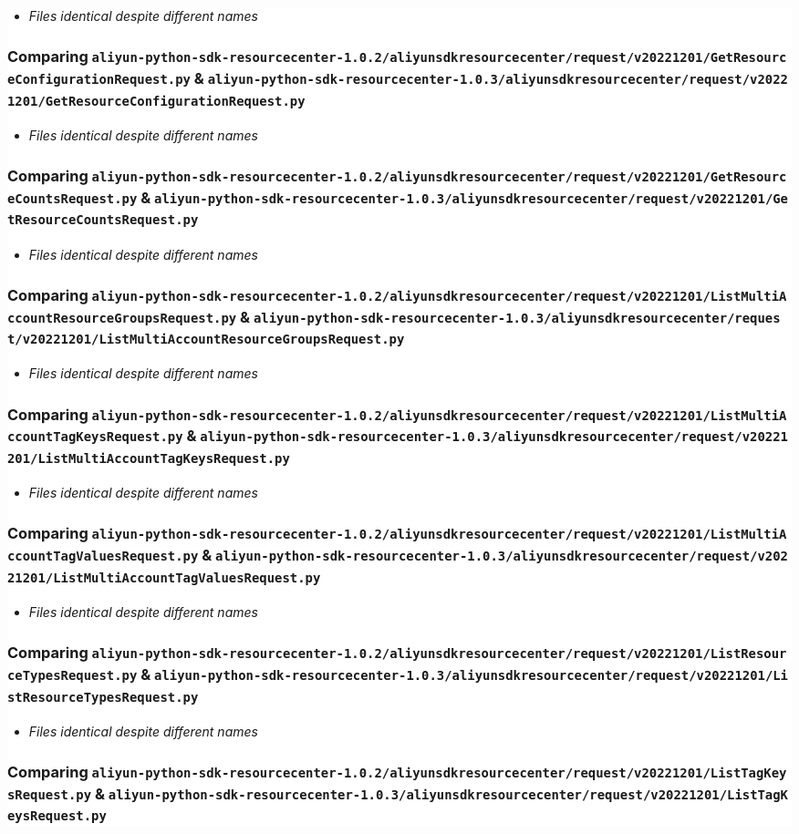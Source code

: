  * *Files identical despite different names*

### Comparing `aliyun-python-sdk-resourcecenter-1.0.2/aliyunsdkresourcecenter/request/v20221201/GetResourceConfigurationRequest.py` & `aliyun-python-sdk-resourcecenter-1.0.3/aliyunsdkresourcecenter/request/v20221201/GetResourceConfigurationRequest.py`

 * *Files identical despite different names*

### Comparing `aliyun-python-sdk-resourcecenter-1.0.2/aliyunsdkresourcecenter/request/v20221201/GetResourceCountsRequest.py` & `aliyun-python-sdk-resourcecenter-1.0.3/aliyunsdkresourcecenter/request/v20221201/GetResourceCountsRequest.py`

 * *Files identical despite different names*

### Comparing `aliyun-python-sdk-resourcecenter-1.0.2/aliyunsdkresourcecenter/request/v20221201/ListMultiAccountResourceGroupsRequest.py` & `aliyun-python-sdk-resourcecenter-1.0.3/aliyunsdkresourcecenter/request/v20221201/ListMultiAccountResourceGroupsRequest.py`

 * *Files identical despite different names*

### Comparing `aliyun-python-sdk-resourcecenter-1.0.2/aliyunsdkresourcecenter/request/v20221201/ListMultiAccountTagKeysRequest.py` & `aliyun-python-sdk-resourcecenter-1.0.3/aliyunsdkresourcecenter/request/v20221201/ListMultiAccountTagKeysRequest.py`

 * *Files identical despite different names*

### Comparing `aliyun-python-sdk-resourcecenter-1.0.2/aliyunsdkresourcecenter/request/v20221201/ListMultiAccountTagValuesRequest.py` & `aliyun-python-sdk-resourcecenter-1.0.3/aliyunsdkresourcecenter/request/v20221201/ListMultiAccountTagValuesRequest.py`

 * *Files identical despite different names*

### Comparing `aliyun-python-sdk-resourcecenter-1.0.2/aliyunsdkresourcecenter/request/v20221201/ListResourceTypesRequest.py` & `aliyun-python-sdk-resourcecenter-1.0.3/aliyunsdkresourcecenter/request/v20221201/ListResourceTypesRequest.py`

 * *Files identical despite different names*

### Comparing `aliyun-python-sdk-resourcecenter-1.0.2/aliyunsdkresourcecenter/request/v20221201/ListTagKeysRequest.py` & `aliyun-python-sdk-resourcecenter-1.0.3/aliyunsdkresourcecenter/request/v20221201/ListTagKeysRequest.py`
